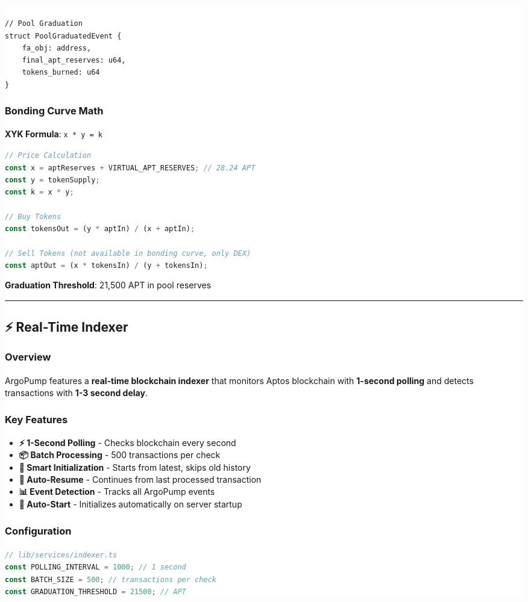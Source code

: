 ```move

// Pool Graduation
struct PoolGraduatedEvent {
    fa_obj: address,
    final_apt_reserves: u64,
    tokens_burned: u64
}
```

### Bonding Curve Math

**XYK Formula**: `x * y = k`

```typescript
// Price Calculation
const x = aptReserves + VIRTUAL_APT_RESERVES; // 28.24 APT
const y = tokenSupply;
const k = x * y;

// Buy Tokens
const tokensOut = (y * aptIn) / (x + aptIn);

// Sell Tokens (not available in bonding curve, only DEX)
const aptOut = (x * tokensIn) / (y + tokensIn);
```

**Graduation Threshold**: 21,500 APT in pool reserves

---

## ⚡ Real-Time Indexer

### Overview

ArgoPump features a **real-time blockchain indexer** that monitors Aptos blockchain with **1-second polling** and detects transactions with **1-3 second delay**.

### Key Features

- **⚡ 1-Second Polling** - Checks blockchain every second
- **📦 Batch Processing** - 500 transactions per check
- **🎯 Smart Initialization** - Starts from latest, skips old history
- **🔄 Auto-Resume** - Continues from last processed transaction
- **📊 Event Detection** - Tracks all ArgoPump events
- **🚀 Auto-Start** - Initializes automatically on server startup

### Configuration

```typescript
// lib/services/indexer.ts
const POLLING_INTERVAL = 1000; // 1 second
const BATCH_SIZE = 500; // transactions per check
const GRADUATION_THRESHOLD = 21500; // APT
```
